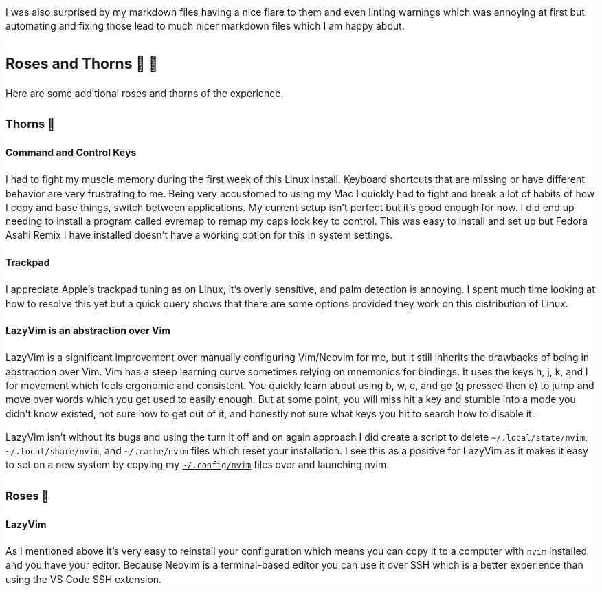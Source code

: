 I was also surprised by my markdown files having a nice flare to them and even
linting warnings which was annoying at first but automating and fixing those
lead to much nicer markdown files which I am happy about.

## Roses and Thorns 🌹 🌵

Here are some additional roses and thorns of the experience.

### Thorns 🌵

#### Command and Control Keys

I had to fight my muscle memory during the first week of this Linux install.
Keyboard shortcuts that are missing or have different behavior are very
frustrating to me. Being very accustomed to using my Mac I quickly had to fight
and break a lot of habits of how I copy and base things, switch between
applications. My current setup isn’t perfect but it’s good enough for now. I
did end up needing to install a program called
[evremap](https://github.com/wez/evremap) to remap my caps lock key to control.
This was easy to install and set up but Fedora Asahi Remix I have installed
doesn’t have a working option for this in system settings.

#### Trackpad

I appreciate Apple’s trackpad tuning as on Linux, it’s overly sensitive, and
palm detection is annoying. I spent much time looking at how to resolve this
yet but a quick query shows that there are some options provided they work on
this distribution of Linux.

#### LazyVim is an abstraction over Vim

LazyVim is a significant improvement over manually configuring Vim/Neovim for
me, but it still inherits the drawbacks of being in abstraction over Vim. Vim
has a steep learning curve sometimes relying on mnemonics for bindings. It uses
the keys h, j, k, and l for movement which feels ergonomic and consistent. You
quickly learn about using b, w, e, and ge (g pressed then e) to jump and move
over words which you get used to easily enough. But at some point, you will
miss hit a key and stumble into a mode you didn’t know existed, not sure how to
get out of it, and honestly not sure what keys you hit to search how to disable
it.

LazyVim isn’t without its bugs and using the turn it off and on again approach
I did create a script to delete `~/.local/state/nvim`, `~/.local/share/nvim`,
and `~/.cache/nvim` files which reset your installation. I see this as a
positive for LazyVim as it makes it easy to set on a new system by copying my
[`~/.config/nvim`](https://github.com/zaneenders/nvim) files over and launching
nvim.

### Roses 🌹

#### LazyVim

As I mentioned above it’s very easy to reinstall your configuration which means
you can copy it to a computer with `nvim` installed and you have your editor.
Because Neovim is a terminal-based editor you can use it over SSH which is a
better experience than using the VS Code SSH extension.

